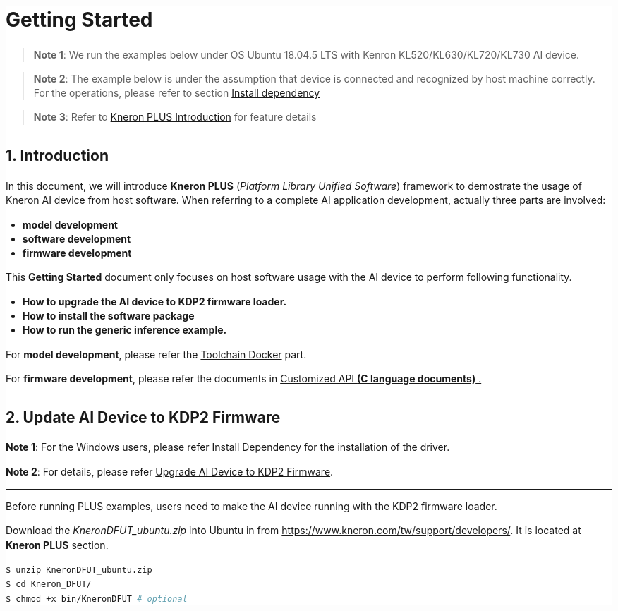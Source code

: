 # Getting Started

> **Note 1**: We run the examples below under OS Ubuntu 18.04.5 LTS with Kenron KL520/KL630/KL720/KL730 AI device.  

> **Note 2**: The example below is under the assumption that device is connected and recognized by host machine correctly. For the operations, please refer to section [Install dependency](./introduction/install_dependency.md)  

> **Note 3**: Refer to [Kneron PLUS Introduction](./introduction/introduction.md) for feature details  

## 1. Introduction

In this document, we will introduce **Kneron PLUS** (*Platform Library Unified Software*) framework to demostrate the usage of Kneron AI device from host software. When referring to a complete AI application development, actually three parts are involved:

- **model development**
- **software development**
- **firmware development**

This **Getting Started** document only focuses on host software usage with the AI device to perform following functionality.

- **How to upgrade the AI device to KDP2 firmware loader.**
- **How to install the software package**
- **How to run the generic inference example.**

For **model development**, please refer the [Toolchain Docker](../toolchain/manual_1_overview.md) part.

For **firmware development**, please refer the documents in [Customized API **(C language documents)** .](./../plus_c/feature_guide/customized_api/introduction.md)


## 2. Update AI Device to KDP2 Firmware

**Note 1**: For the Windows users, please refer [Install Dependency](./introduction/install_dependency.md#2-install-kneron-ai-device-driver-on-windows-10) for the installation of the driver.

**Note 2**: For details, please refer [Upgrade AI Device to KDP2 Firmware](./introduction/upgrade_ai_device_to_kdp2.md).

---

Before running PLUS examples, users need to make the AI device running with the KDP2 firmware loader.

Download the *KneronDFUT_ubuntu.zip* into Ubuntu in from https://www.kneron.com/tw/support/developers/. It is located at **Kneron PLUS** section.

```bash
$ unzip KneronDFUT_ubuntu.zip
$ cd Kneron_DFUT/
$ chmod +x bin/KneronDFUT # optional
```
